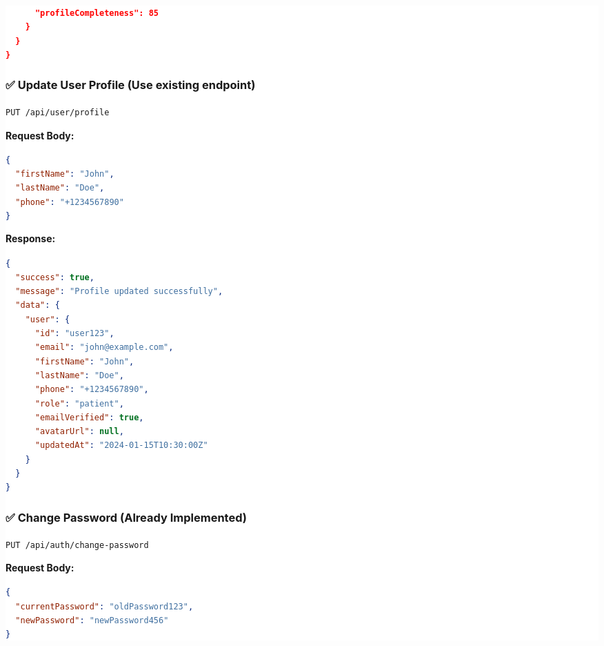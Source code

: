 ```json
      "profileCompleteness": 85
    }
  }
}
```

### ✅ Update User Profile (Use existing endpoint)
```http
PUT /api/user/profile
```

**Request Body:**
```json
{
  "firstName": "John",
  "lastName": "Doe",
  "phone": "+1234567890"
}
```

**Response:**
```json
{
  "success": true,
  "message": "Profile updated successfully",
  "data": {
    "user": {
      "id": "user123",
      "email": "john@example.com",
      "firstName": "John",
      "lastName": "Doe",
      "phone": "+1234567890",
      "role": "patient",
      "emailVerified": true,
      "avatarUrl": null,
      "updatedAt": "2024-01-15T10:30:00Z"
    }
  }
}
```

### ✅ Change Password (Already Implemented)
```http
PUT /api/auth/change-password
```

**Request Body:**
```json
{
  "currentPassword": "oldPassword123",
  "newPassword": "newPassword456"
}
```
